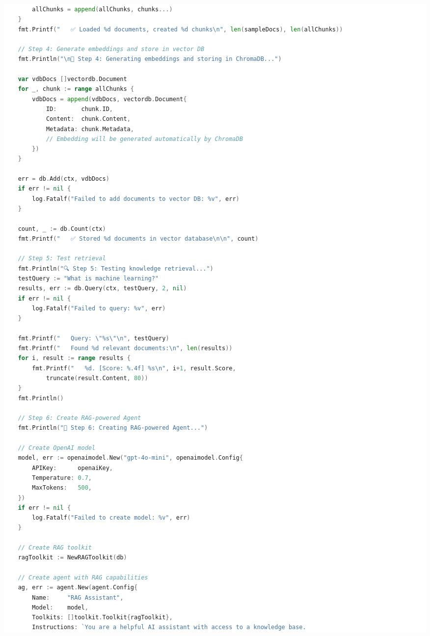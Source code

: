 ```go
		allChunks = append(allChunks, chunks...)
	}
	fmt.Printf("   ✅ Loaded %d documents, created %d chunks\n", len(sampleDocs), len(allChunks))

	// Step 4: Generate embeddings and store in vector DB
	fmt.Println("\n🔢 Step 4: Generating embeddings and storing in ChromaDB...")

	var vdbDocs []vectordb.Document
	for _, chunk := range allChunks {
		vdbDocs = append(vdbDocs, vectordb.Document{
			ID:       chunk.ID,
			Content:  chunk.Content,
			Metadata: chunk.Metadata,
			// Embedding will be generated automatically by ChromaDB
		})
	}

	err = db.Add(ctx, vdbDocs)
	if err != nil {
		log.Fatalf("Failed to add documents to vector DB: %v", err)
	}

	count, _ := db.Count(ctx)
	fmt.Printf("   ✅ Stored %d documents in vector database\n\n", count)

	// Step 5: Test retrieval
	fmt.Println("🔍 Step 5: Testing knowledge retrieval...")
	testQuery := "What is machine learning?"
	results, err := db.Query(ctx, testQuery, 2, nil)
	if err != nil {
		log.Fatalf("Failed to query: %v", err)
	}

	fmt.Printf("   Query: \"%s\"\n", testQuery)
	fmt.Printf("   Found %d relevant documents:\n", len(results))
	for i, result := range results {
		fmt.Printf("   %d. [Score: %.4f] %s\n", i+1, result.Score,
			truncate(result.Content, 80))
	}
	fmt.Println()

	// Step 6: Create RAG-powered Agent
	fmt.Println("🤖 Step 6: Creating RAG-powered Agent...")

	// Create OpenAI model
	model, err := openaimodel.New("gpt-4o-mini", openaimodel.Config{
		APIKey:      openaiKey,
		Temperature: 0.7,
		MaxTokens:   500,
	})
	if err != nil {
		log.Fatalf("Failed to create model: %v", err)
	}

	// Create RAG toolkit
	ragToolkit := NewRAGToolkit(db)

	// Create agent with RAG capabilities
	ag, err := agent.New(agent.Config{
		Name:     "RAG Assistant",
		Model:    model,
		Toolkits: []toolkit.Toolkit{ragToolkit},
		Instructions: `You are a helpful AI assistant with access to a knowledge base.
```